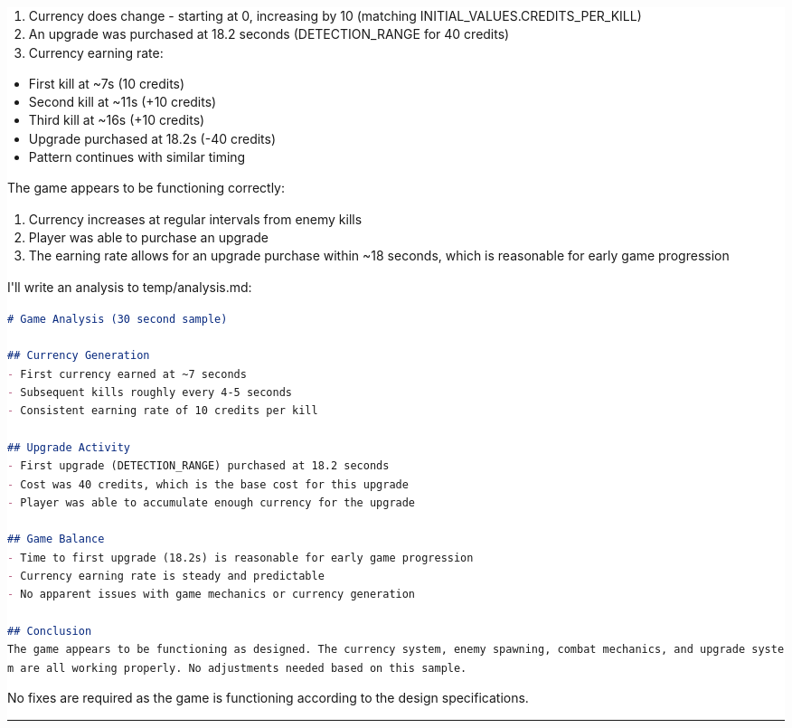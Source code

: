 1. Currency does change - starting at 0, increasing by 10 (matching INITIAL_VALUES.CREDITS_PER_KILL)
2. An upgrade was purchased at 18.2 seconds (DETECTION_RANGE for 40 credits)
3. Currency earning rate:
- First kill at ~7s (10 credits)
- Second kill at ~11s (+10 credits)
- Third kill at ~16s (+10 credits)
- Upgrade purchased at 18.2s (-40 credits)
- Pattern continues with similar timing

The game appears to be functioning correctly:
1. Currency increases at regular intervals from enemy kills
2. Player was able to purchase an upgrade
3. The earning rate allows for an upgrade purchase within ~18 seconds, which is reasonable for early game progression

I'll write an analysis to temp/analysis.md:

```markdown temp/analysis.md
# Game Analysis (30 second sample)

## Currency Generation
- First currency earned at ~7 seconds
- Subsequent kills roughly every 4-5 seconds
- Consistent earning rate of 10 credits per kill

## Upgrade Activity
- First upgrade (DETECTION_RANGE) purchased at 18.2 seconds
- Cost was 40 credits, which is the base cost for this upgrade
- Player was able to accumulate enough currency for the upgrade

## Game Balance
- Time to first upgrade (18.2s) is reasonable for early game progression
- Currency earning rate is steady and predictable
- No apparent issues with game mechanics or currency generation

## Conclusion
The game appears to be functioning as designed. The currency system, enemy spawning, combat mechanics, and upgrade system are all working properly. No adjustments needed based on this sample.
```

No fixes are required as the game is functioning according to the design specifications.
__________________
